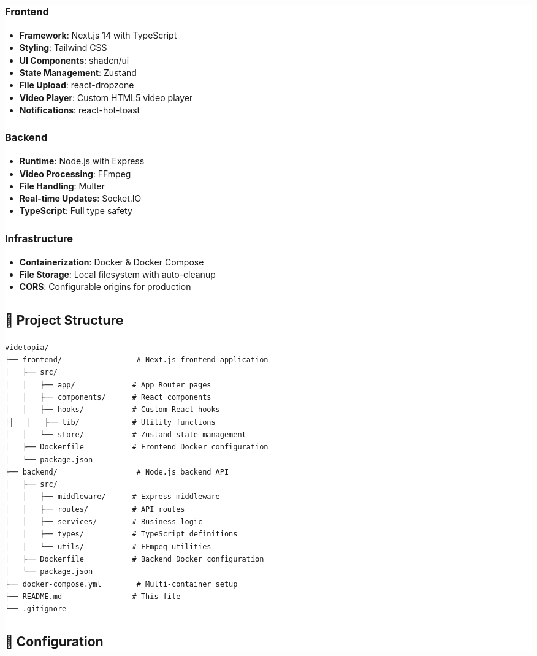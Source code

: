 ### Frontend
- **Framework**: Next.js 14 with TypeScript
- **Styling**: Tailwind CSS
- **UI Components**: shadcn/ui
- **State Management**: Zustand
- **File Upload**: react-dropzone
- **Video Player**: Custom HTML5 video player
- **Notifications**: react-hot-toast

### Backend
- **Runtime**: Node.js with Express
- **Video Processing**: FFmpeg
- **File Handling**: Multer
- **Real-time Updates**: Socket.IO
- **TypeScript**: Full type safety

### Infrastructure
- **Containerization**: Docker & Docker Compose
- **File Storage**: Local filesystem with auto-cleanup
- **CORS**: Configurable origins for production

## 📁 Project Structure

```
videtopia/
├── frontend/                 # Next.js frontend application
│   ├── src/
│   │   ├── app/             # App Router pages
│   │   ├── components/      # React components
│   │   ├── hooks/           # Custom React hooks
││   │   ├── lib/            # Utility functions
│   │   └── store/           # Zustand state management
│   ├── Dockerfile           # Frontend Docker configuration
│   └── package.json
├── backend/                  # Node.js backend API
│   ├── src/
│   │   ├── middleware/      # Express middleware
│   │   ├── routes/          # API routes
│   │   ├── services/        # Business logic
│   │   ├── types/           # TypeScript definitions
│   │   └── utils/           # FFmpeg utilities
│   ├── Dockerfile           # Backend Docker configuration
│   └── package.json
├── docker-compose.yml        # Multi-container setup
├── README.md                # This file
└── .gitignore
```

## 🔧 Configuration
